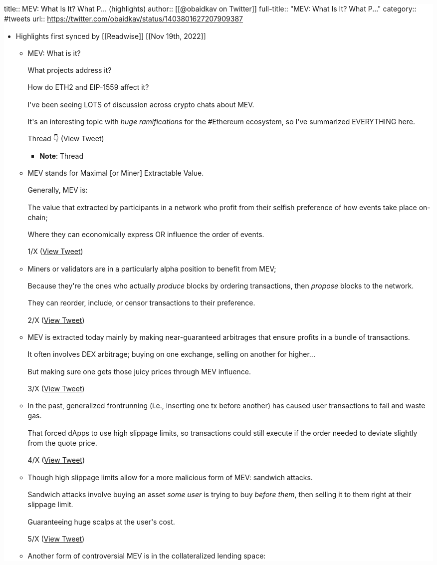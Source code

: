 title:: MEV: What Is It? What P... (highlights)
author:: [[@obaidkav on Twitter]]
full-title:: "MEV: What Is It? What P..."
category:: #tweets
url:: https://twitter.com/obaidkav/status/1403801627207909387

- Highlights first synced by [[Readwise]] [[Nov 19th, 2022]]
	- MEV: What is it?
	  
	  What projects address it? 
	  
	  How do ETH2 and EIP-1559 affect it?
	  
	  I've been seeing LOTS of discussion across crypto chats about MEV. 
	  
	  It's an interesting topic with _huge ramifications_ for the #Ethereum ecosystem, so I've summarized EVERYTHING here.
	  
	  Thread 👇 ([View Tweet](https://twitter.com/obaidkav/status/1403800791220170755))
		- **Note**: Thread
	- MEV stands for Maximal [or Miner] Extractable Value.
	  
	  Generally, MEV is:
	  
	  The value that extracted by participants in a network who profit from their selfish preference of how events take place on-chain;
	  
	  Where they can economically express OR influence the order of events.
	  
	  1/X ([View Tweet](https://twitter.com/obaidkav/status/1403800795695435776))
	- Miners or validators are in a particularly alpha position to benefit from MEV;
	  
	  Because they're the ones who actually _produce_ blocks by ordering transactions, then _propose_ blocks to the network. 
	  
	  They can reorder, include, or censor transactions to their preference.
	  
	  2/X ([View Tweet](https://twitter.com/obaidkav/status/1403800800401502214))
	- MEV is extracted today mainly by making near-guaranteed arbitrages that ensure profits in a bundle of transactions. 
	  
	  It often involves DEX arbitrage; buying on one exchange, selling on another for higher...
	  
	  But making sure one gets those juicy prices through MEV influence.
	  
	  3/X ([View Tweet](https://twitter.com/obaidkav/status/1403800802997768192))
	- In the past, generalized frontrunning (i.e., inserting one tx before another) has caused user transactions to fail and waste gas.
	  
	  That forced dApps to use high slippage limits, so transactions could still execute if the order needed to deviate slightly from the quote price.
	  
	  4/X ([View Tweet](https://twitter.com/obaidkav/status/1403800805652807680))
	- Though high slippage limits allow for a more malicious form of MEV: sandwich attacks. 
	  
	  Sandwich attacks involve buying an asset _some user_ is trying to buy _before them_, then selling it to them right at their slippage limit. 
	  
	  Guaranteeing huge scalps at the user's cost.
	  
	  5/X ([View Tweet](https://twitter.com/obaidkav/status/1403800808228012033))
	- Another form of controversial MEV is in the collateralized lending space: 
	  